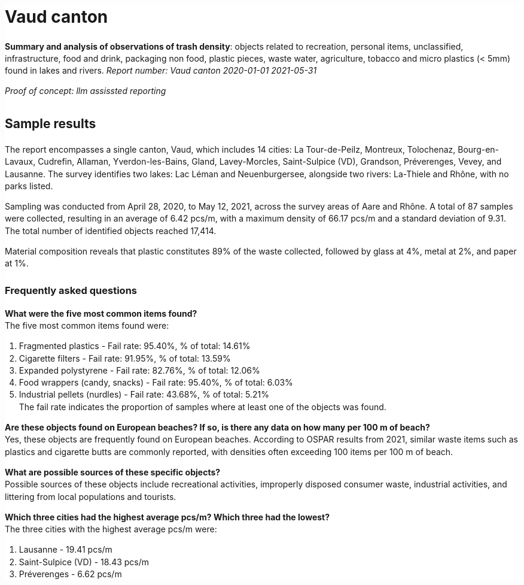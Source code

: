 # Vaud canton

**Summary and analysis of observations of trash density**: objects related to recreation, personal items, unclassified, infrastructure, food and drink, packaging non food, plastic pieces, waste water, agriculture, tobacco and micro plastics (< 5mm) found in lakes and rivers. <i>Report number: Vaud canton 2020-01-01 2021-05-31</i>




 <i>Proof of concept: llm assissted reporting</i>




## Sample results

The report encompasses a single canton, Vaud, which includes 14 cities: La Tour-de-Peilz, Montreux, Tolochenaz, Bourg-en-Lavaux, Cudrefin, Allaman, Yverdon-les-Bains, Gland, Lavey-Morcles, Saint-Sulpice (VD), Grandson, Préverenges, Vevey, and Lausanne. The survey identifies two lakes: Lac Léman and Neuenburgersee, alongside two rivers: La-Thiele and Rhône, with no parks listed. 

Sampling was conducted from April 28, 2020, to May 12, 2021, across the survey areas of Aare and Rhône. A total of 87 samples were collected, resulting in an average of 6.42 pcs/m, with a maximum density of 66.17 pcs/m and a standard deviation of 9.31. The total number of identified objects reached 17,414.

Material composition reveals that plastic constitutes 89% of the waste collected, followed by glass at 4%, metal at 2%, and paper at 1%.

### Frequently asked questions

**What were the five most common items found?**  
The five most common items found were:  
1. Fragmented plastics - Fail rate: 95.40%, % of total: 14.61%  
2. Cigarette filters - Fail rate: 91.95%, % of total: 13.59%  
3. Expanded polystyrene - Fail rate: 82.76%, % of total: 12.06%  
4. Food wrappers (candy, snacks) - Fail rate: 95.40%, % of total: 6.03%  
5. Industrial pellets (nurdles) - Fail rate: 43.68%, % of total: 5.21%  
The fail rate indicates the proportion of samples where at least one of the objects was found.

**Are these objects found on European beaches? If so, is there any data on how many per 100 m of beach?**  
Yes, these objects are frequently found on European beaches. According to OSPAR results from 2021, similar waste items such as plastics and cigarette butts are commonly reported, with densities often exceeding 100 items per 100 m of beach.

**What are possible sources of these specific objects?**  
Possible sources of these objects include recreational activities, improperly disposed consumer waste, industrial activities, and littering from local populations and tourists.

**Which three cities had the highest average pcs/m? Which three had the lowest?**  
The three cities with the highest average pcs/m were:  
1. Lausanne - 19.41 pcs/m  
2. Saint-Sulpice (VD) - 18.43 pcs/m  
3. Préverenges - 6.62 pcs/m  
